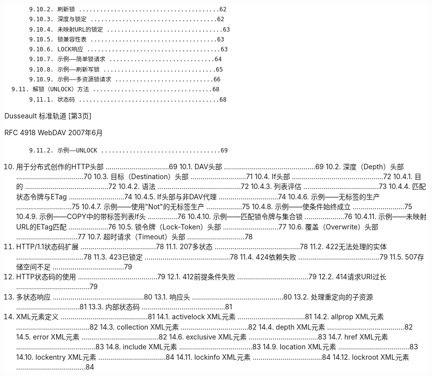            9.10.2. 刷新锁 ........................................62
           9.10.3. 深度与锁定 ....................................62
           9.10.4. 未映射URL的锁定 .................................63
           9.10.5. 锁兼容性表 ....................................63
           9.10.6. LOCK响应 ......................................63
           9.10.7. 示例——简单锁请求 ..............................64
           9.10.8. 示例——刷新写锁 ................................65
           9.10.9. 示例——多资源锁请求 ............................66
      9.11. 解锁（UNLOCK）方法 ..................................68
           9.11.1. 状态码 ........................................68



Dusseault                   标准轨道                     [第3页]


RFC 4918                         WebDAV                        2007年6月


           9.11.2. 示例——UNLOCK ..................................69
   10. 用于分布式创作的HTTP头部 ................................69
      10.1. DAV头部 ..............................................69
      10.2. 深度（Depth）头部 ..................................70
      10.3. 目标（Destination）头部 ............................71
      10.4. If头部 ..............................................72
           10.4.1. 目的 ..........................................72
           10.4.2. 语法 ..........................................72
           10.4.3. 列表评估 ......................................73
           10.4.4. 匹配状态令牌与ETag ............................74
           10.4.5. If头部与非DAV代理 ..............................74
           10.4.6. 示例——无标签的生产 ............................75
           10.4.7. 示例——使用"Not"的无标签生产 ..................75
           10.4.8. 示例——使条件始终成立 ..........................75
           10.4.9. 示例——COPY中的带标签列表If头  ...............76
           10.4.10. 示例——匹配锁令牌与集合锁 ....................76
           10.4.11. 示例——未映射URL的ETag匹配 ....................76
      10.5. 锁令牌（Lock-Token）头部 ............................77
      10.6. 覆盖（Overwrite）头部 ...............................77
      10.7. 超时请求（Timeout）头部 .............................78
   11. HTTP/1.1状态码扩展 ......................................78
      11.1. 207多状态 ...........................................78
      11.2. 422无法处理的实体 ..................................78
      11.3. 423已锁定 ...........................................78
      11.4. 424依赖失败 .........................................79
      11.5. 507存储空间不足 ....................................79
   12. HTTP状态码的使用 ........................................79
      12.1. 412前提条件失败 ....................................79
      12.2. 414请求URI过长 .....................................79
   13. 多状态响应 ..............................................80
      13.1. 响应头 ..............................................80
      13.2. 处理重定向的子资源 ................................81
      13.3. 内部状态码 ..........................................81
   14. XML元素定义 ............................................81
      14.1. activelock XML元素 ..................................81
      14.2. allprop XML元素 .....................................82
      14.3. collection XML元素 ..................................82
      14.4. depth XML元素 .......................................82
      14.5. error XML元素 .......................................82
      14.6. exclusive XML元素 ...................................83
      14.7. href XML元素 ........................................83
      14.8. include XML元素 .....................................83
      14.9. location XML元素 ....................................83
      14.10. lockentry XML元素 ..................................84
      14.11. lockinfo XML元素 ...................................84
      14.12. lockroot XML元素 ...................................84
